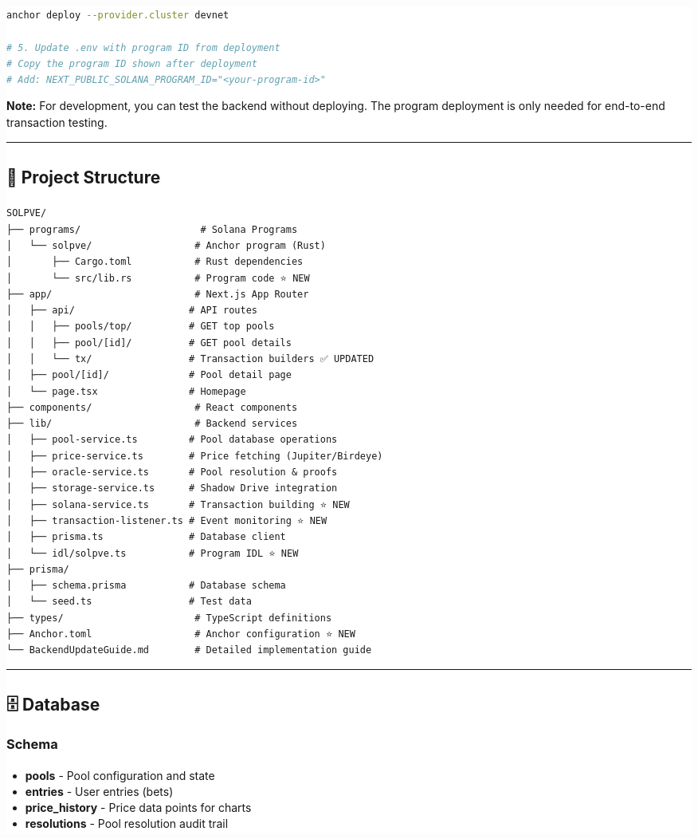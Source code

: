 ```bash
anchor deploy --provider.cluster devnet

# 5. Update .env with program ID from deployment
# Copy the program ID shown after deployment
# Add: NEXT_PUBLIC_SOLANA_PROGRAM_ID="<your-program-id>"
```

**Note:** For development, you can test the backend without deploying. The program deployment is only needed for end-to-end transaction testing.

---

## 📁 Project Structure

```
SOLPVE/
├── programs/                     # Solana Programs
│   └── solpve/                  # Anchor program (Rust)
│       ├── Cargo.toml           # Rust dependencies
│       └── src/lib.rs           # Program code ⭐ NEW
├── app/                         # Next.js App Router
│   ├── api/                    # API routes
│   │   ├── pools/top/          # GET top pools
│   │   ├── pool/[id]/          # GET pool details
│   │   └── tx/                 # Transaction builders ✅ UPDATED
│   ├── pool/[id]/              # Pool detail page
│   └── page.tsx                # Homepage
├── components/                  # React components
├── lib/                         # Backend services
│   ├── pool-service.ts         # Pool database operations
│   ├── price-service.ts        # Price fetching (Jupiter/Birdeye)
│   ├── oracle-service.ts       # Pool resolution & proofs
│   ├── storage-service.ts      # Shadow Drive integration
│   ├── solana-service.ts       # Transaction building ⭐ NEW
│   ├── transaction-listener.ts # Event monitoring ⭐ NEW
│   ├── prisma.ts               # Database client
│   └── idl/solpve.ts           # Program IDL ⭐ NEW
├── prisma/
│   ├── schema.prisma           # Database schema
│   └── seed.ts                 # Test data
├── types/                       # TypeScript definitions
├── Anchor.toml                  # Anchor configuration ⭐ NEW
└── BackendUpdateGuide.md        # Detailed implementation guide
```

---

## 🗄️ Database

### Schema
- **pools** - Pool configuration and state
- **entries** - User entries (bets)
- **price_history** - Price data points for charts
- **resolutions** - Pool resolution audit trail
